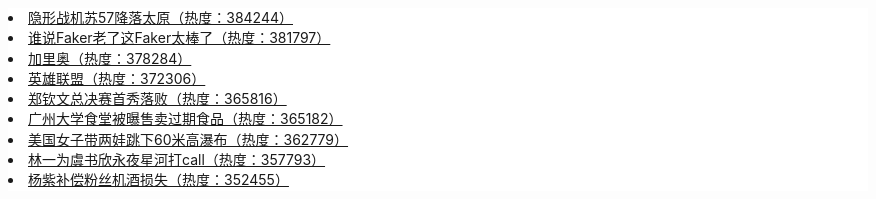 <li>
<a href="https://s.weibo.com/weibo?q=%23%E9%9A%90%E5%BD%A2%E6%88%98%E6%9C%BA%E8%8B%8F57%E9%99%8D%E8%90%BD%E5%A4%AA%E5%8E%9F%23" target="weibo">
隐形战机苏57降落太原（热度：384244）
</a>
</li>

<li>
<a href="https://s.weibo.com/weibo?q=%23%E8%B0%81%E8%AF%B4Faker%E8%80%81%E4%BA%86%E8%BF%99Faker%E5%A4%AA%E6%A3%92%E4%BA%86%23" target="weibo">
谁说Faker老了这Faker太棒了（热度：381797）
</a>
</li>

<li>
<a href="https://s.weibo.com/weibo?q=%23%E5%8A%A0%E9%87%8C%E5%A5%A5%23" target="weibo">
加里奥（热度：378284）
</a>
</li>

<li>
<a href="https://s.weibo.com/weibo?q=%23%E8%8B%B1%E9%9B%84%E8%81%94%E7%9B%9F%23" target="weibo">
英雄联盟（热度：372306）
</a>
</li>

<li>
<a href="https://s.weibo.com/weibo?q=%23%E9%83%91%E9%92%A6%E6%96%87%E6%80%BB%E5%86%B3%E8%B5%9B%E9%A6%96%E7%A7%80%E8%90%BD%E8%B4%A5%23" target="weibo">
郑钦文总决赛首秀落败（热度：365816）
</a>
</li>

<li>
<a href="https://s.weibo.com/weibo?q=%23%E5%B9%BF%E5%B7%9E%E5%A4%A7%E5%AD%A6%E9%A3%9F%E5%A0%82%E8%A2%AB%E6%9B%9D%E5%94%AE%E5%8D%96%E8%BF%87%E6%9C%9F%E9%A3%9F%E5%93%81%23" target="weibo">
广州大学食堂被曝售卖过期食品（热度：365182）
</a>
</li>

<li>
<a href="https://s.weibo.com/weibo?q=%23%E7%BE%8E%E5%9B%BD%E5%A5%B3%E5%AD%90%E5%B8%A6%E4%B8%A4%E5%A8%83%E8%B7%B3%E4%B8%8B60%E7%B1%B3%E9%AB%98%E7%80%91%E5%B8%83%23" target="weibo">
美国女子带两娃跳下60米高瀑布（热度：362779）
</a>
</li>

<li>
<a href="https://s.weibo.com/weibo?q=%23%E6%9E%97%E4%B8%80%E4%B8%BA%E8%99%9E%E4%B9%A6%E6%AC%A3%E6%B0%B8%E5%A4%9C%E6%98%9F%E6%B2%B3%E6%89%93call%23" target="weibo">
林一为虞书欣永夜星河打call（热度：357793）
</a>
</li>

<li>
<a href="https://s.weibo.com/weibo?q=%23%E6%9D%A8%E7%B4%AB%E8%A1%A5%E5%81%BF%E7%B2%89%E4%B8%9D%E6%9C%BA%E9%85%92%E6%8D%9F%E5%A4%B1%23" target="weibo">
杨紫补偿粉丝机酒损失（热度：352455）
</a>
</li>
